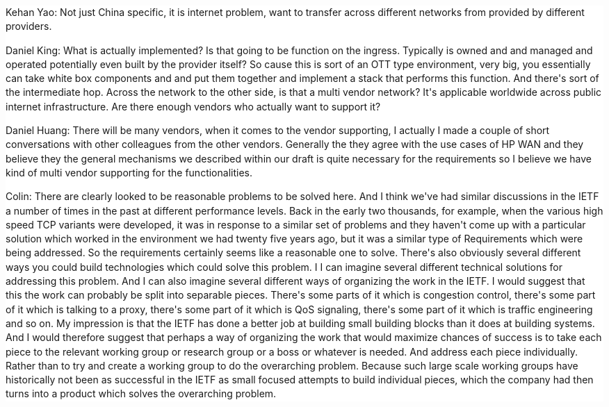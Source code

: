 Kehan Yao: Not just China specific, it is internet problem, want to transfer across different networks from provided
 by different providers. 

Daniel King: What is actually implemented? Is that going to be function on the ingress. Typically is owned and and 
managed and operated potentially even built by the provider itself? So cause this is sort of an OTT type environment,
 very big, you essentially can take white box components and and put them together and implement a stack that performs
 this function. And there's sort of the intermediate hop. Across the network to the other side, is that a multi vendor
 network? It's applicable worldwide across public internet infrastructure. Are there enough vendors who actually want
 to support it?
 
Daniel Huang: There will be many vendors, when it comes to the vendor supporting, I actually I made a couple of 
short conversations with other colleagues from the other vendors. Generally the they agree with the use cases of 
HP WAN and they believe they the general mechanisms we described within our draft is quite necessary for the 
requirements so I believe we have kind of multi vendor supporting for the functionalities.

Colin: There are clearly looked to be reasonable problems to be solved here. And I think we've had similar 
discussions in the IETF a number of times in the past at different performance levels. Back in the early two 
thousands, for example, when the various high speed TCP variants were developed, it was in response to a similar 
set of problems and they haven't come up with a particular solution which worked in the environment we had twenty
 five years ago, but it was a similar type of Requirements which were being addressed. So the requirements 
 certainly seems like a reasonable one to solve. There's also obviously several different ways you could build
 technologies which could solve this problem. I I can imagine several different technical solutions for addressing
 this problem. And I can also imagine several different ways of organizing the work in the IETF. I would suggest 
 that this the work can probably be split into separable pieces. There's some parts of it which is congestion 
 control, there's some part of it which is talking to a proxy, there's some part of it which is QoS signaling, 
 there's some part of it which is traffic engineering and so on. My impression is that the IETF has done a better
 job at building small building blocks than it does at building systems. And I would therefore suggest that perhaps
 a way of organizing the work that would maximize chances of success is to take each piece to the relevant working 
 group or research group or a boss or whatever is needed. And address each piece individually. Rather than to try 
 and create a working group to do the overarching problem. Because such large scale working groups have historically 
 not been as successful in the IETF as small focused attempts to build individual pieces, which the company had then
 turns into a product which solves the overarching problem.
 